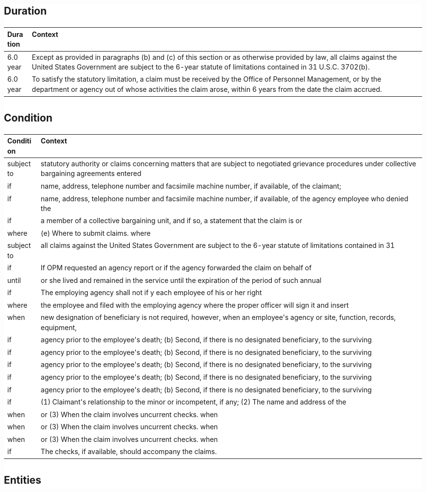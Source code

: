 ## Duration

| Duration   | Context                                                                                                                                                                                                                        |
|:-----------|:-------------------------------------------------------------------------------------------------------------------------------------------------------------------------------------------------------------------------------|
| 6.0 year   | Except as provided in paragraphs (b) and (c) of this section or as otherwise provided by law, all claims against the United States Government are subject to the 6-year statute of limitations contained in 31 U.S.C. 3702(b). |
| 6.0 year   | To satisfy the statutory limitation, a claim must be received by the Office of Personnel Management, or by the department or agency out of whose activities the claim arose, within 6 years from the date the claim accrued.   |


## Condition

| Condition   | Context                                                                                                                                             |
|:------------|:----------------------------------------------------------------------------------------------------------------------------------------------------|
| subject to  | statutory authority or claims concerning matters that are subject to negotiated grievance procedures under collective bargaining agreements entered |
| if          | name, address, telephone number and facsimile machine number, if  available, of the claimant;                                                       |
| if          | name, address, telephone number and facsimile machine number, if available, of the agency employee who denied the                                   |
| if          | a member of a collective bargaining unit, and if so, a statement that the claim is or                                                               |
| where       | (e) Where to submit claims. where                                                                                                                   |
| subject to  | all claims against the United States Government are subject to the 6-year statute of limitations contained in 31                                    |
| if          | If OPM requested an agency report or  if the agency forwarded the claim on behalf of                                                                |
| until       | or she lived and remained in the service until the expiration of the period of such annual                                                          |
| if          | The employing agency shall not if y each employee of his or her right                                                                               |
| where       | the employee and filed with the employing agency where the proper officer will sign it and insert                                                   |
| when        | new designation of beneficiary is not required, however, when an employee's agency or site, function, records, equipment,                           |
| if          | agency prior to the employee's death; (b) Second, if there is no designated beneficiary, to the surviving                                           |
| if          | agency prior to the employee's death; (b) Second, if there is no designated beneficiary, to the surviving                                           |
| if          | agency prior to the employee's death; (b) Second, if there is no designated beneficiary, to the surviving                                           |
| if          | agency prior to the employee's death; (b) Second, if there is no designated beneficiary, to the surviving                                           |
| if          | agency prior to the employee's death; (b) Second, if there is no designated beneficiary, to the surviving                                           |
| if          | (1) Claimant's relationship to the minor or incompetent, if any; (2) The name and address of the                                                    |
| when        | or (3) When the claim involves uncurrent checks. when                                                                                               |
| when        | or (3) When the claim involves uncurrent checks. when                                                                                               |
| when        | or (3) When the claim involves uncurrent checks. when                                                                                               |
| if          | The checks,  if  available, should accompany the claims.                                                                                            |


## Entities
